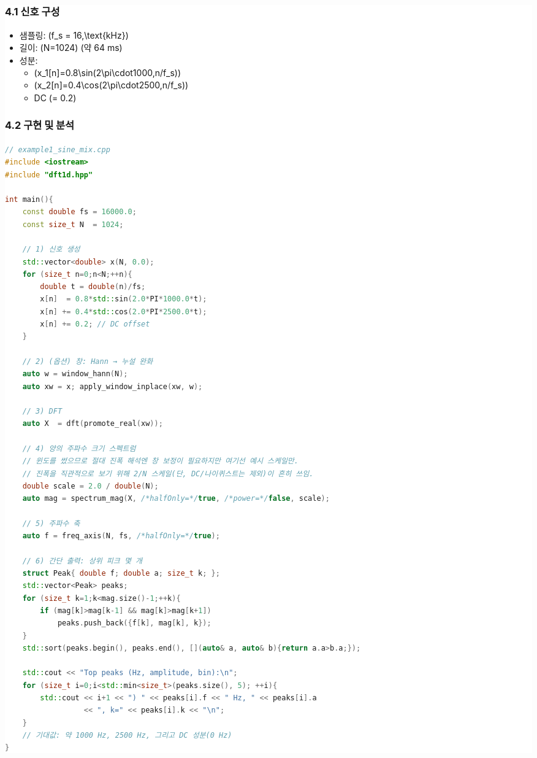 ### 4.1 신호 구성
- 샘플링: \(f_s = 16\,\text{kHz}\)  
- 길이: \(N=1024\) (약 64 ms)  
- 성분:  
  - \(x_1[n]=0.8\sin(2\pi\cdot1000\,n/f_s)\)  
  - \(x_2[n]=0.4\cos(2\pi\cdot2500\,n/f_s)\)  
  - DC \(= 0.2\)

### 4.2 구현 및 분석

```cpp
// example1_sine_mix.cpp
#include <iostream>
#include "dft1d.hpp"

int main(){
    const double fs = 16000.0;
    const size_t N  = 1024;

    // 1) 신호 생성
    std::vector<double> x(N, 0.0);
    for (size_t n=0;n<N;++n){
        double t = double(n)/fs;
        x[n]  = 0.8*std::sin(2.0*PI*1000.0*t);
        x[n] += 0.4*std::cos(2.0*PI*2500.0*t);
        x[n] += 0.2; // DC offset
    }

    // 2) (옵션) 창: Hann → 누설 완화
    auto w = window_hann(N);
    auto xw = x; apply_window_inplace(xw, w);

    // 3) DFT
    auto X  = dft(promote_real(xw));

    // 4) 양의 주파수 크기 스펙트럼
    // 윈도를 썼으므로 절대 진폭 해석엔 창 보정이 필요하지만 여기선 예시 스케일만.
    // 진폭을 직관적으로 보기 위해 2/N 스케일(단, DC/나이퀴스트는 제외)이 흔히 쓰임.
    double scale = 2.0 / double(N);
    auto mag = spectrum_mag(X, /*halfOnly=*/true, /*power=*/false, scale);

    // 5) 주파수 축
    auto f = freq_axis(N, fs, /*halfOnly=*/true);

    // 6) 간단 출력: 상위 피크 몇 개
    struct Peak{ double f; double a; size_t k; };
    std::vector<Peak> peaks;
    for (size_t k=1;k<mag.size()-1;++k){
        if (mag[k]>mag[k-1] && mag[k]>mag[k+1])
            peaks.push_back({f[k], mag[k], k});
    }
    std::sort(peaks.begin(), peaks.end(), [](auto& a, auto& b){return a.a>b.a;});

    std::cout << "Top peaks (Hz, amplitude, bin):\n";
    for (size_t i=0;i<std::min<size_t>(peaks.size(), 5); ++i){
        std::cout << i+1 << ") " << peaks[i].f << " Hz, " << peaks[i].a
                  << ", k=" << peaks[i].k << "\n";
    }
    // 기대값: 약 1000 Hz, 2500 Hz, 그리고 DC 성분(0 Hz)
}
```
